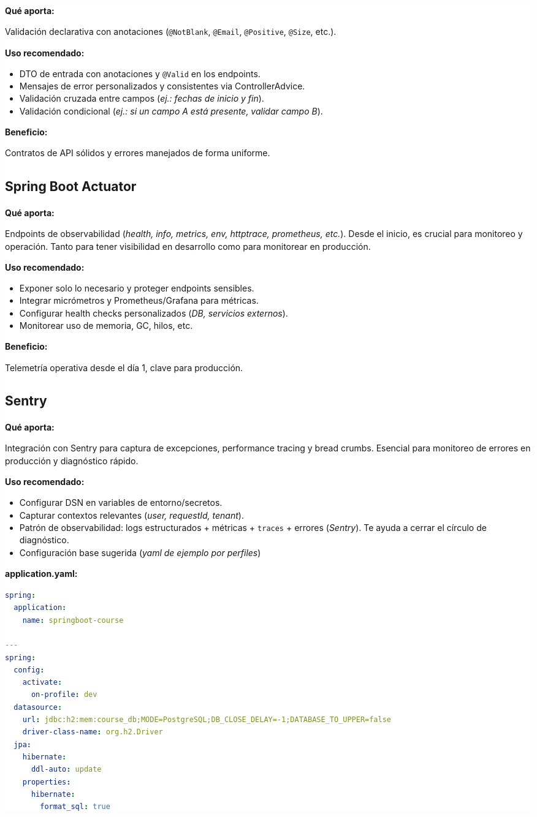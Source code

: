 **Qué aporta:**

Validación declarativa con anotaciones (`@NotBlank`, `@Email`, `@Positive`, `@Size`, etc.).

**Uso recomendado:**

- DTO de entrada con anotaciones y `@Valid` en los endpoints.
- Mensajes de error personalizados y consistentes via ControllerAdvice.
- Validación cruzada entre campos (*ej.: fechas de inicio y fin*).
- Validación condicional (*ej.: si un campo A está presente, validar campo B*).

**Beneficio:**

Contratos de API sólidos y errores manejados de forma uniforme.

## Spring Boot Actuator

**Qué aporta:**

Endpoints de observabilidad (*health, info, metrics, env, httptrace, prometheus, etc.*). Desde el inicio, es crucial para monitoreo y operación. Tanto para tener visibilidad en desarrollo como para monitorear en producción.

**Uso recomendado:**

- Exponer solo lo necesario y proteger endpoints sensibles.
- Integrar micrómetros y Prometheus/Grafana para métricas.
- Configurar health checks personalizados (*DB, servicios externos*).
- Monitorear uso de memoria, GC, hilos, etc.

**Beneficio:**

Telemetría operativa desde el día 1, clave para producción.

## Sentry

**Qué aporta:**

Integración con Sentry para captura de excepciones, performance tracing y bread crumbs. Esencial para monitoreo de errores en producción y diagnóstico rápido.

**Uso recomendado:**

- Configurar DSN en variables de entorno/secretos.
- Capturar contextos relevantes (*user, requestId, tenant*).
- Patrón de observabilidad: logs estructurados + métricas + `traces` + errores (*Sentry*). Te ayuda a cerrar el círculo de diagnóstico.
- Configuración base sugerida (*yaml de ejemplo por perfiles*)

**application.yaml:**

```yaml
spring:
  application:
    name: springboot-course

---
spring:
  config:
    activate:
      on-profile: dev
  datasource:
    url: jdbc:h2:mem:course_db;MODE=PostgreSQL;DB_CLOSE_DELAY=-1;DATABASE_TO_UPPER=false
    driver-class-name: org.h2.Driver
  jpa:
    hibernate:
      ddl-auto: update
    properties:
      hibernate:
        format_sql: true
```